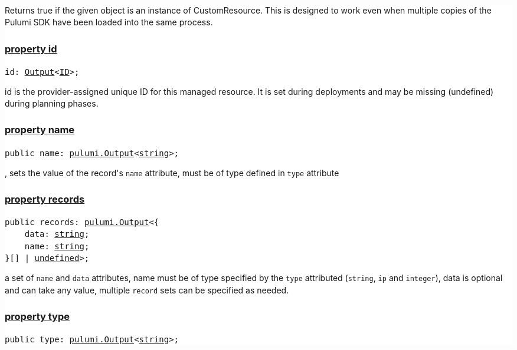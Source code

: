 
Returns true if the given object is an instance of CustomResource.  This is designed to work even when
multiple copies of the Pulumi SDK have been loaded into the same process.

</div>
<h3 class="pdoc-member-header" id="DataGroup-id">
<a class="pdoc-child-name" href="/node_modules/@pulumi/pulumi/resource.d.ts#L80">property <b>id</b></a>
</h3>
<div class="pdoc-member-contents" markdown="1">
<pre class="highlight"><span class='kd'></span>id: <a href='https://pulumi.io/reference/pkg/nodejs/@pulumi/pulumi/#Output'>Output</a>&lt;<a href='https://pulumi.io/reference/pkg/nodejs/@pulumi/pulumi/#ID'>ID</a>&gt;;</pre>

id is the provider-assigned unique ID for this managed resource.  It is set during
deployments and may be missing (undefined) during planning phases.

</div>
<h3 class="pdoc-member-header" id="DataGroup-name">
<a class="pdoc-child-name" href="/ltm/dataGroup.ts#L51">property <b>name</b></a>
</h3>
<div class="pdoc-member-contents" markdown="1">
<pre class="highlight"><span class='kd'>public </span>name: <a href='https://pulumi.io/reference/pkg/nodejs/@pulumi/pulumi/#Output'>pulumi.Output</a>&lt;<span class='kd'><a href='https://developer.mozilla.org/en-US/docs/Web/JavaScript/Reference/Global_Objects/String'>string</a></span>&gt;;</pre>

, sets the value of the record's `name` attribute, must be of type defined in `type` attribute

</div>
<h3 class="pdoc-member-header" id="DataGroup-records">
<a class="pdoc-child-name" href="/ltm/dataGroup.ts#L55">property <b>records</b></a>
</h3>
<div class="pdoc-member-contents" markdown="1">
<pre class="highlight"><span class='kd'>public </span>records: <a href='https://pulumi.io/reference/pkg/nodejs/@pulumi/pulumi/#Output'>pulumi.Output</a>&lt;{
    data: <span class='kd'><a href='https://developer.mozilla.org/en-US/docs/Web/JavaScript/Reference/Global_Objects/String'>string</a></span>;
    name: <span class='kd'><a href='https://developer.mozilla.org/en-US/docs/Web/JavaScript/Reference/Global_Objects/String'>string</a></span>;
}[] | <span class='kd'><a href='https://developer.mozilla.org/en-US/docs/Web/JavaScript/Reference/Global_Objects/undefined'>undefined</a></span>&gt;;</pre>

a set of `name` and `data` attributes, name must be of type specified by the `type` attributed (`string`, `ip` and `integer`), data is optional and can take any value, multiple `record` sets can be specified as needed.

</div>
<h3 class="pdoc-member-header" id="DataGroup-type">
<a class="pdoc-child-name" href="/ltm/dataGroup.ts#L59">property <b>type</b></a>
</h3>
<div class="pdoc-member-contents" markdown="1">
<pre class="highlight"><span class='kd'>public </span>type: <a href='https://pulumi.io/reference/pkg/nodejs/@pulumi/pulumi/#Output'>pulumi.Output</a>&lt;<span class='kd'><a href='https://developer.mozilla.org/en-US/docs/Web/JavaScript/Reference/Global_Objects/String'>string</a></span>&gt;;</pre>
